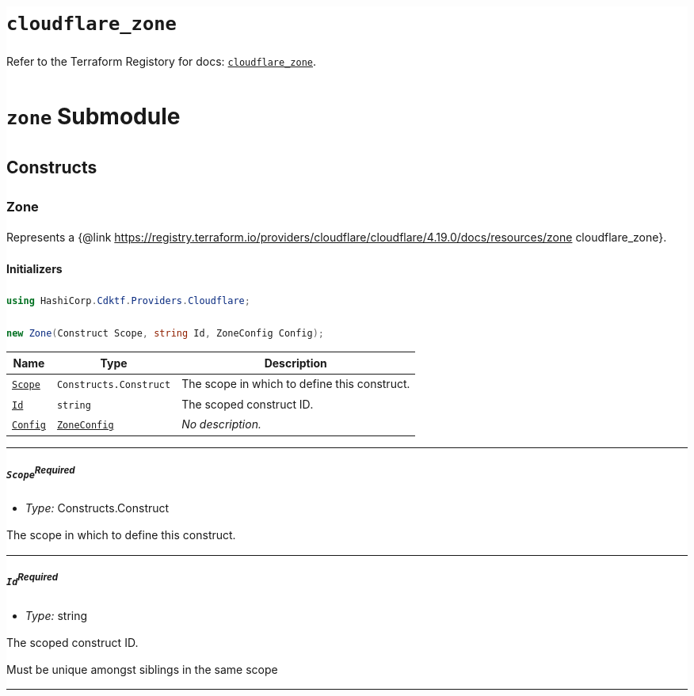 # `cloudflare_zone`

Refer to the Terraform Registory for docs: [`cloudflare_zone`](https://registry.terraform.io/providers/cloudflare/cloudflare/4.19.0/docs/resources/zone).

# `zone` Submodule <a name="`zone` Submodule" id="@cdktf/provider-cloudflare.zone"></a>

## Constructs <a name="Constructs" id="Constructs"></a>

### Zone <a name="Zone" id="@cdktf/provider-cloudflare.zone.Zone"></a>

Represents a {@link https://registry.terraform.io/providers/cloudflare/cloudflare/4.19.0/docs/resources/zone cloudflare_zone}.

#### Initializers <a name="Initializers" id="@cdktf/provider-cloudflare.zone.Zone.Initializer"></a>

```csharp
using HashiCorp.Cdktf.Providers.Cloudflare;

new Zone(Construct Scope, string Id, ZoneConfig Config);
```

| **Name** | **Type** | **Description** |
| --- | --- | --- |
| <code><a href="#@cdktf/provider-cloudflare.zone.Zone.Initializer.parameter.scope">Scope</a></code> | <code>Constructs.Construct</code> | The scope in which to define this construct. |
| <code><a href="#@cdktf/provider-cloudflare.zone.Zone.Initializer.parameter.id">Id</a></code> | <code>string</code> | The scoped construct ID. |
| <code><a href="#@cdktf/provider-cloudflare.zone.Zone.Initializer.parameter.config">Config</a></code> | <code><a href="#@cdktf/provider-cloudflare.zone.ZoneConfig">ZoneConfig</a></code> | *No description.* |

---

##### `Scope`<sup>Required</sup> <a name="Scope" id="@cdktf/provider-cloudflare.zone.Zone.Initializer.parameter.scope"></a>

- *Type:* Constructs.Construct

The scope in which to define this construct.

---

##### `Id`<sup>Required</sup> <a name="Id" id="@cdktf/provider-cloudflare.zone.Zone.Initializer.parameter.id"></a>

- *Type:* string

The scoped construct ID.

Must be unique amongst siblings in the same scope

---